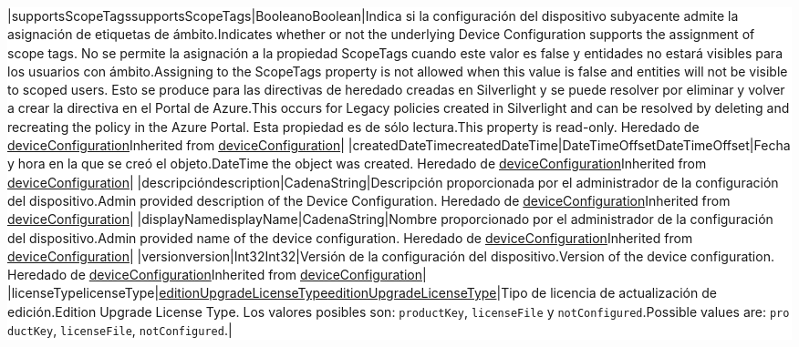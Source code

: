 |<span data-ttu-id="bb1e5-145">supportsScopeTags</span><span class="sxs-lookup"><span data-stu-id="bb1e5-145">supportsScopeTags</span></span>|<span data-ttu-id="bb1e5-146">Booleano</span><span class="sxs-lookup"><span data-stu-id="bb1e5-146">Boolean</span></span>|<span data-ttu-id="bb1e5-147">Indica si la configuración del dispositivo subyacente admite la asignación de etiquetas de ámbito.</span><span class="sxs-lookup"><span data-stu-id="bb1e5-147">Indicates whether or not the underlying Device Configuration supports the assignment of scope tags.</span></span> <span data-ttu-id="bb1e5-148">No se permite la asignación a la propiedad ScopeTags cuando este valor es false y entidades no estará visibles para los usuarios con ámbito.</span><span class="sxs-lookup"><span data-stu-id="bb1e5-148">Assigning to the ScopeTags property is not allowed when this value is false and entities will not be visible to scoped users.</span></span> <span data-ttu-id="bb1e5-149">Esto se produce para las directivas de heredado creadas en Silverlight y se puede resolver por eliminar y volver a crear la directiva en el Portal de Azure.</span><span class="sxs-lookup"><span data-stu-id="bb1e5-149">This occurs for Legacy policies created in Silverlight and can be resolved by deleting and recreating the policy in the Azure Portal.</span></span> <span data-ttu-id="bb1e5-150">Esta propiedad es de sólo lectura.</span><span class="sxs-lookup"><span data-stu-id="bb1e5-150">This property is read-only.</span></span> <span data-ttu-id="bb1e5-151">Heredado de [deviceConfiguration](../resources/intune-deviceconfig-deviceconfiguration.md)</span><span class="sxs-lookup"><span data-stu-id="bb1e5-151">Inherited from [deviceConfiguration](../resources/intune-deviceconfig-deviceconfiguration.md)</span></span>|
|<span data-ttu-id="bb1e5-152">createdDateTime</span><span class="sxs-lookup"><span data-stu-id="bb1e5-152">createdDateTime</span></span>|<span data-ttu-id="bb1e5-153">DateTimeOffset</span><span class="sxs-lookup"><span data-stu-id="bb1e5-153">DateTimeOffset</span></span>|<span data-ttu-id="bb1e5-154">Fecha y hora en la que se creó el objeto.</span><span class="sxs-lookup"><span data-stu-id="bb1e5-154">DateTime the object was created.</span></span> <span data-ttu-id="bb1e5-155">Heredado de [deviceConfiguration](../resources/intune-deviceconfig-deviceconfiguration.md)</span><span class="sxs-lookup"><span data-stu-id="bb1e5-155">Inherited from [deviceConfiguration](../resources/intune-deviceconfig-deviceconfiguration.md)</span></span>|
|<span data-ttu-id="bb1e5-156">descripción</span><span class="sxs-lookup"><span data-stu-id="bb1e5-156">description</span></span>|<span data-ttu-id="bb1e5-157">Cadena</span><span class="sxs-lookup"><span data-stu-id="bb1e5-157">String</span></span>|<span data-ttu-id="bb1e5-158">Descripción proporcionada por el administrador de la configuración del dispositivo.</span><span class="sxs-lookup"><span data-stu-id="bb1e5-158">Admin provided description of the Device Configuration.</span></span> <span data-ttu-id="bb1e5-159">Heredado de [deviceConfiguration](../resources/intune-deviceconfig-deviceconfiguration.md)</span><span class="sxs-lookup"><span data-stu-id="bb1e5-159">Inherited from [deviceConfiguration](../resources/intune-deviceconfig-deviceconfiguration.md)</span></span>|
|<span data-ttu-id="bb1e5-160">displayName</span><span class="sxs-lookup"><span data-stu-id="bb1e5-160">displayName</span></span>|<span data-ttu-id="bb1e5-161">Cadena</span><span class="sxs-lookup"><span data-stu-id="bb1e5-161">String</span></span>|<span data-ttu-id="bb1e5-162">Nombre proporcionado por el administrador de la configuración del dispositivo.</span><span class="sxs-lookup"><span data-stu-id="bb1e5-162">Admin provided name of the device configuration.</span></span> <span data-ttu-id="bb1e5-163">Heredado de [deviceConfiguration](../resources/intune-deviceconfig-deviceconfiguration.md)</span><span class="sxs-lookup"><span data-stu-id="bb1e5-163">Inherited from [deviceConfiguration](../resources/intune-deviceconfig-deviceconfiguration.md)</span></span>|
|<span data-ttu-id="bb1e5-164">version</span><span class="sxs-lookup"><span data-stu-id="bb1e5-164">version</span></span>|<span data-ttu-id="bb1e5-165">Int32</span><span class="sxs-lookup"><span data-stu-id="bb1e5-165">Int32</span></span>|<span data-ttu-id="bb1e5-166">Versión de la configuración del dispositivo.</span><span class="sxs-lookup"><span data-stu-id="bb1e5-166">Version of the device configuration.</span></span> <span data-ttu-id="bb1e5-167">Heredado de [deviceConfiguration](../resources/intune-deviceconfig-deviceconfiguration.md)</span><span class="sxs-lookup"><span data-stu-id="bb1e5-167">Inherited from [deviceConfiguration](../resources/intune-deviceconfig-deviceconfiguration.md)</span></span>|
|<span data-ttu-id="bb1e5-168">licenseType</span><span class="sxs-lookup"><span data-stu-id="bb1e5-168">licenseType</span></span>|[<span data-ttu-id="bb1e5-169">editionUpgradeLicenseType</span><span class="sxs-lookup"><span data-stu-id="bb1e5-169">editionUpgradeLicenseType</span></span>](../resources/intune-deviceconfig-editionupgradelicensetype.md)|<span data-ttu-id="bb1e5-170">Tipo de licencia de actualización de edición.</span><span class="sxs-lookup"><span data-stu-id="bb1e5-170">Edition Upgrade License Type.</span></span> <span data-ttu-id="bb1e5-171">Los valores posibles son: `productKey`, `licenseFile` y `notConfigured`.</span><span class="sxs-lookup"><span data-stu-id="bb1e5-171">Possible values are: `productKey`, `licenseFile`, `notConfigured`.</span></span>|